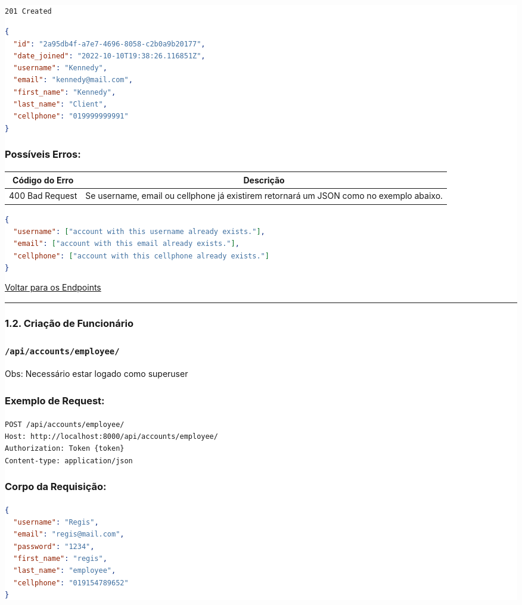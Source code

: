 ```
201 Created
```

```json
{
  "id": "2a95db4f-a7e7-4696-8058-c2b0a9b20177",
  "date_joined": "2022-10-10T19:38:26.116851Z",
  "username": "Kennedy",
  "email": "kennedy@mail.com",
  "first_name": "Kennedy",
  "last_name": "Client",
  "cellphone": "019999999991"
}
```

### Possíveis Erros:

| Código do Erro  | Descrição                                                                              |
| --------------- | -------------------------------------------------------------------------------------- |
| 400 Bad Request | Se username, email ou cellphone já existirem retornará um JSON como no exemplo abaixo. |

```json
{
  "username": ["account with this username already exists."],
  "email": ["account with this email already exists."],
  "cellphone": ["account with this cellphone already exists."]
}
```

[ Voltar para os Endpoints ](#3-endpoints)

---

### 1.2. **Criação de Funcionário**

### `/api/accounts/employee/`

Obs: Necessário estar logado como superuser

### Exemplo de Request:

```
POST /api/accounts/employee/
Host: http://localhost:8000/api/accounts/employee/
Authorization: Token {token}
Content-type: application/json
```

### Corpo da Requisição:

```json
{
  "username": "Regis",
  "email": "regis@mail.com",
  "password": "1234",
  "first_name": "regis",
  "last_name": "employee",
  "cellphone": "019154789652"
}
```
